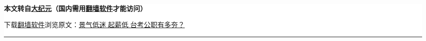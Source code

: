 <strong>本文转自<a href="https://www.epochtimes.com">大纪元</a>（国内需用<a href="https://github.com/mzixql3530/www/blob/master/README.md#8">翻墙软件</a>才能访问）</strong><p>下载<a href="https://github.com/mzixql3530/www/blob/master/README.md#8">翻墙软件</a>浏览原文：<a href="https://www.epochtimes.com/gb/12/8/12/n3657715.htm">景气低迷 起薪低  台考公职有多夯？</a></p><hr>

